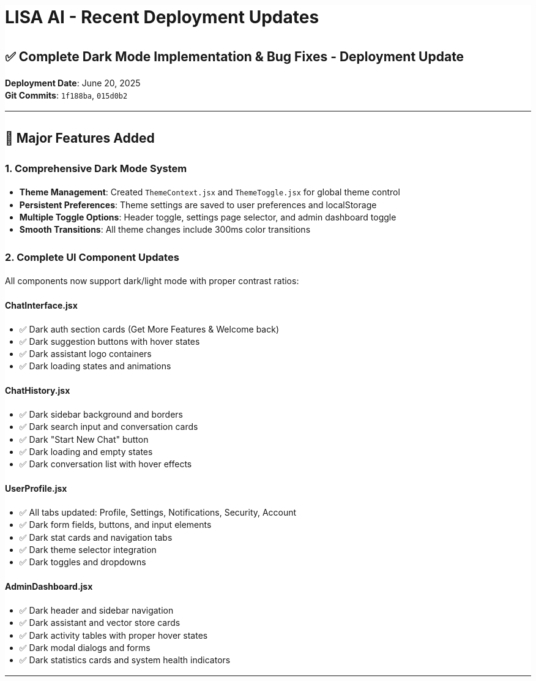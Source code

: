 # LISA AI - Recent Deployment Updates

## ✅ Complete Dark Mode Implementation & Bug Fixes - Deployment Update

**Deployment Date**: June 20, 2025  
**Git Commits**: `1f188ba`, `015d0b2`

---

## 🎨 **Major Features Added**

### 1. **Comprehensive Dark Mode System**
- **Theme Management**: Created `ThemeContext.jsx` and `ThemeToggle.jsx` for global theme control
- **Persistent Preferences**: Theme settings are saved to user preferences and localStorage
- **Multiple Toggle Options**: Header toggle, settings page selector, and admin dashboard toggle
- **Smooth Transitions**: All theme changes include 300ms color transitions

### 2. **Complete UI Component Updates**
All components now support dark/light mode with proper contrast ratios:

#### **ChatInterface.jsx**
- ✅ Dark auth section cards (Get More Features & Welcome back)
- ✅ Dark suggestion buttons with hover states
- ✅ Dark assistant logo containers
- ✅ Dark loading states and animations

#### **ChatHistory.jsx**
- ✅ Dark sidebar background and borders
- ✅ Dark search input and conversation cards
- ✅ Dark "Start New Chat" button
- ✅ Dark loading and empty states
- ✅ Dark conversation list with hover effects

#### **UserProfile.jsx**
- ✅ All tabs updated: Profile, Settings, Notifications, Security, Account
- ✅ Dark form fields, buttons, and input elements
- ✅ Dark stat cards and navigation tabs
- ✅ Dark theme selector integration
- ✅ Dark toggles and dropdowns

#### **AdminDashboard.jsx**
- ✅ Dark header and sidebar navigation
- ✅ Dark assistant and vector store cards
- ✅ Dark activity tables with proper hover states
- ✅ Dark modal dialogs and forms
- ✅ Dark statistics cards and system health indicators

---
